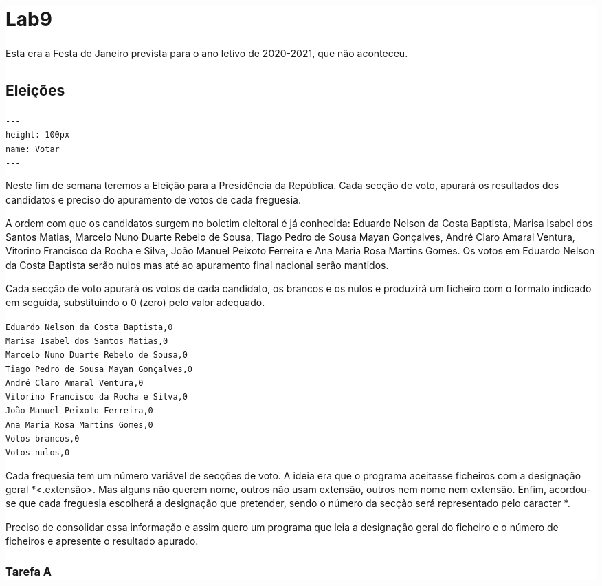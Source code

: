 # Lab9

Esta era a Festa de Janeiro prevista para o ano letivo de 2020-2021, que não aconteceu. 

<div style="page-break-after: always"></div>

## Eleições

```{figure} ./figures/Votar.jpg
---
height: 100px
name: Votar
---
```


Neste fim de semana teremos a Eleição para a Presidência da República. 
Cada secção de voto, apurará os resultados dos candidatos e preciso do apuramento de votos de cada freguesia.

A ordem com que os candidatos surgem no boletim eleitoral é já conhecida:
Eduardo Nelson da Costa Baptista, Marisa Isabel dos Santos Matias, Marcelo Nuno Duarte Rebelo de Sousa, Tiago Pedro de Sousa Mayan Gonçalves, André Claro Amaral Ventura, Vitorino Francisco da Rocha e Silva, João Manuel Peixoto Ferreira e Ana Maria Rosa Martins Gomes.
Os votos em Eduardo Nelson da Costa Baptista serão nulos mas até ao apuramento final nacional serão mantidos.

Cada secção de voto apurará os votos de cada candidato, os brancos e os nulos e produzirá um ficheiro com o formato indicado em seguida, substituindo o 0 (zero) pelo valor adequado. 

```
Eduardo Nelson da Costa Baptista,0
Marisa Isabel dos Santos Matias,0
Marcelo Nuno Duarte Rebelo de Sousa,0
Tiago Pedro de Sousa Mayan Gonçalves,0 
André Claro Amaral Ventura,0
Vitorino Francisco da Rocha e Silva,0
João Manuel Peixoto Ferreira,0
Ana Maria Rosa Martins Gomes,0
Votos brancos,0
Votos nulos,0
```

Cada frequesia tem um número variável de secções de voto. 
A ideia era que o programa aceitasse ficheiros com a designação geral <nome>\*<.extensão>. Mas alguns não querem nome, outros não usam extensão, outros nem nome nem extensão. Enfim, acordou-se que cada freguesia escolherá a designação que pretender, sendo o número da secção será representado pelo caracter \*. 

Preciso de consolidar essa informação e assim quero um programa que leia a designação geral do ficheiro e o número de ficheiros e apresente o resultado apurado.

### Tarefa A
